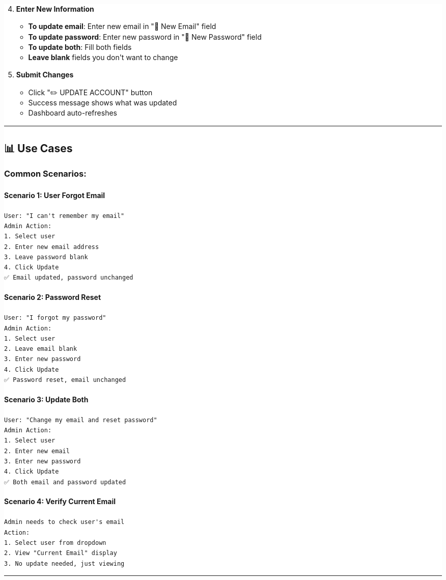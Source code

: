4. **Enter New Information**
   - **To update email**: Enter new email in "📧 New Email" field
   - **To update password**: Enter new password in "🔑 New Password" field
   - **To update both**: Fill both fields
   - **Leave blank** fields you don't want to change

5. **Submit Changes**
   - Click "✏️ UPDATE ACCOUNT" button
   - Success message shows what was updated
   - Dashboard auto-refreshes

---

## 📊 Use Cases

### **Common Scenarios:**

#### **Scenario 1: User Forgot Email**
```
User: "I can't remember my email"
Admin Action:
1. Select user
2. Enter new email address
3. Leave password blank
4. Click Update
✅ Email updated, password unchanged
```

#### **Scenario 2: Password Reset**
```
User: "I forgot my password"
Admin Action:
1. Select user
2. Leave email blank
3. Enter new password
4. Click Update
✅ Password reset, email unchanged
```

#### **Scenario 3: Update Both**
```
User: "Change my email and reset password"
Admin Action:
1. Select user
2. Enter new email
3. Enter new password
4. Click Update
✅ Both email and password updated
```

#### **Scenario 4: Verify Current Email**
```
Admin needs to check user's email
Action:
1. Select user from dropdown
2. View "Current Email" display
3. No update needed, just viewing
```

---